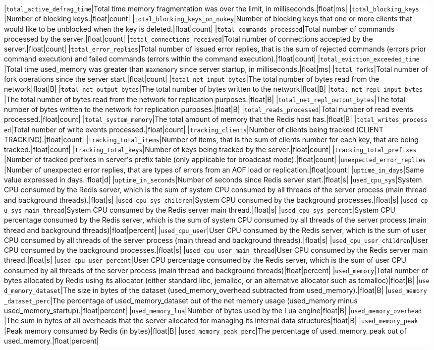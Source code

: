 |`total_active_defrag_time`|Total time memory fragmentation was over the limit, in milliseconds.|float|ms|
|`total_blocking_keys`|Number of blocking keys.|float|count|
|`total_blocking_keys_on_nokey`|Number of blocking keys that one or more clients that would like to be unblocked when the key is deleted.|float|count|
|`total_commands_processed`|Total number of commands processed by the server.|float|count|
|`total_connections_received`|Total number of connections accepted by the server.|float|count|
|`total_error_replies`|Total number of issued error replies, that is the sum of rejected commands (errors prior command execution) and failed commands (errors within the command execution).|float|count|
|`total_eviction_exceeded_time`|Total time used_memory was greater than `maxmemory` since server startup, in milliseconds.|float|ms|
|`total_forks`|Total number of fork operations since the server start.|float|count|
|`total_net_input_bytes`|The total number of bytes read from the network|float|B|
|`total_net_output_bytes`|The total number of bytes written to the network|float|B|
|`total_net_repl_input_bytes`|The total number of bytes read from the network for replication purposes.|float|B|
|`total_net_repl_output_bytes`|The total number of bytes written to the network for replication purposes.|float|B|
|`total_reads_processed`|Total number of read events processed.|float|count|
|`total_system_memory`|The total amount of memory that the Redis host has.|float|B|
|`total_writes_processed`|Total number of write events processed.|float|count|
|`tracking_clients`|Number of clients being tracked (CLIENT TRACKING).|float|count|
|`tracking_total_items`|Number of items, that is the sum of clients number for each key, that are being tracked.|float|count|
|`tracking_total_keys`|Number of keys being tracked by the server.|float|count|
|`tracking_total_prefixes`|Number of tracked prefixes in server's prefix table (only applicable for broadcast mode).|float|count|
|`unexpected_error_replies`|Number of unexpected error replies, that are types of errors from an AOF load or replication.|float|count|
|`uptime_in_days`|Same value expressed in days.|float|d|
|`uptime_in_seconds`|Number of seconds since Redis server start.|float|s|
|`used_cpu_sys`|System CPU consumed by the Redis server, which is the sum of system CPU consumed by all threads of the server process (main thread and background threads).|float|s|
|`used_cpu_sys_children`|System CPU consumed by the background processes.|float|s|
|`used_cpu_sys_main_thread`|System CPU consumed by the Redis server main thread.|float|s|
|`used_cpu_sys_percent`|System CPU percentage consumed by the Redis server, which is the sum of system CPU consumed by all threads of the server process (main thread and background threads)|float|percent|
|`used_cpu_user`|User CPU consumed by the Redis server, which is the sum of user CPU consumed by all threads of the server process (main thread and background threads).|float|s|
|`used_cpu_user_children`|User CPU consumed by the background processes.|float|s|
|`used_cpu_user_main_thread`|User CPU consumed by the Redis server main thread.|float|s|
|`used_cpu_user_percent`|User CPU percentage consumed by the Redis server, which is the sum of user CPU consumed by all threads of the server process (main thread and background threads)|float|percent|
|`used_memory`|Total number of bytes allocated by Redis using its allocator (either standard libc, jemalloc, or an alternative allocator such as tcmalloc)|float|B|
|`used_memory_dataset`|The size in bytes of the dataset (used_memory_overhead subtracted from used_memory).|float|B|
|`used_memory_dataset_perc`|The percentage of used_memory_dataset out of the net memory usage (used_memory minus used_memory_startup).|float|percent|
|`used_memory_lua`|Number of bytes used by the Lua engine|float|B|
|`used_memory_overhead`|The sum in bytes of all overheads that the server allocated for managing its internal data structures|float|B|
|`used_memory_peak`|Peak memory consumed by Redis (in bytes)|float|B|
|`used_memory_peak_perc`|The percentage of used_memory_peak out of used_memory.|float|percent|